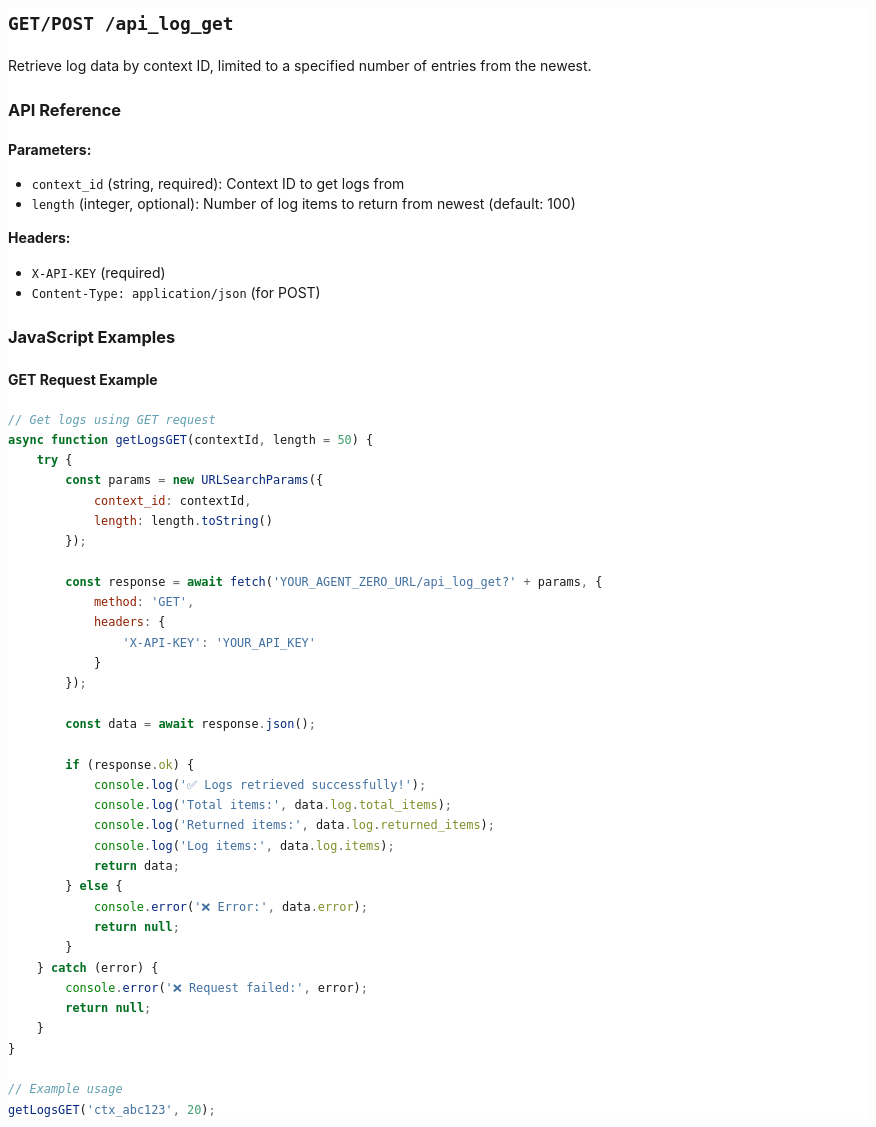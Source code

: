 ## `GET/POST /api_log_get`

Retrieve log data by context ID, limited to a specified number of entries from the newest.

### API Reference

**Parameters:**
*   `context_id` (string, required): Context ID to get logs from
*   `length` (integer, optional): Number of log items to return from newest (default: 100)

**Headers:**
*   `X-API-KEY` (required)
*   `Content-Type: application/json` (for POST)

### JavaScript Examples

#### GET Request Example

```javascript
// Get logs using GET request
async function getLogsGET(contextId, length = 50) {
    try {
        const params = new URLSearchParams({
            context_id: contextId,
            length: length.toString()
        });

        const response = await fetch('YOUR_AGENT_ZERO_URL/api_log_get?' + params, {
            method: 'GET',
            headers: {
                'X-API-KEY': 'YOUR_API_KEY'
            }
        });

        const data = await response.json();

        if (response.ok) {
            console.log('✅ Logs retrieved successfully!');
            console.log('Total items:', data.log.total_items);
            console.log('Returned items:', data.log.returned_items);
            console.log('Log items:', data.log.items);
            return data;
        } else {
            console.error('❌ Error:', data.error);
            return null;
        }
    } catch (error) {
        console.error('❌ Request failed:', error);
        return null;
    }
}

// Example usage
getLogsGET('ctx_abc123', 20);
```

